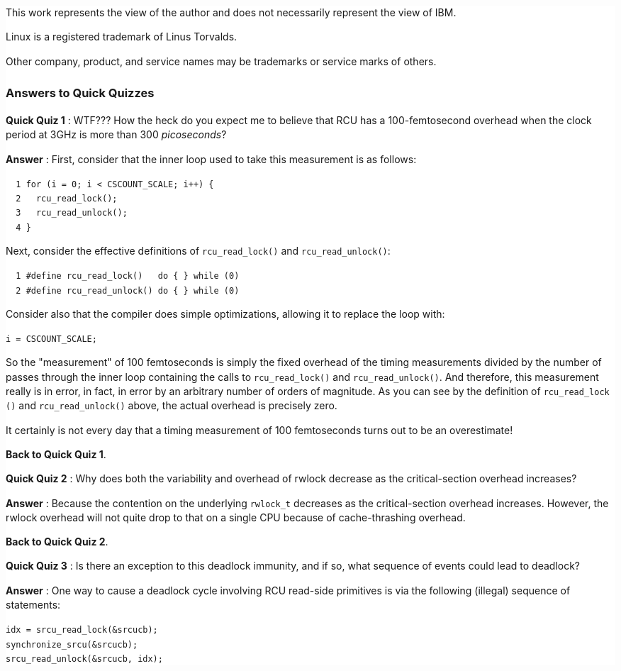 This work represents the view of the author and does not necessarily represent the view of IBM. 

Linux is a registered trademark of Linus Torvalds. 

Other company, product, and service names may be trademarks or service marks of others. 

###  Answers to Quick Quizzes

**Quick Quiz 1** : WTF??? How the heck do you expect me to believe that RCU has a 100-femtosecond overhead when the clock period at 3GHz is more than 300 _picoseconds_? 

**Answer** : First, consider that the inner loop used to take this measurement is as follows: 
    
    
      1 for (i = 0; i < CSCOUNT_SCALE; i++) {
      2   rcu_read_lock();
      3   rcu_read_unlock();
      4 }
    

Next, consider the effective definitions of `rcu_read_lock()` and `rcu_read_unlock()`: 
    
    
      1 #define rcu_read_lock()   do { } while (0)
      2 #define rcu_read_unlock() do { } while (0)
    

Consider also that the compiler does simple optimizations, allowing it to replace the loop with: 
    
    
    i = CSCOUNT_SCALE;
    

So the "measurement" of 100 femtoseconds is simply the fixed overhead of the timing measurements divided by the number of passes through the inner loop containing the calls to `rcu_read_lock()` and `rcu_read_unlock()`. And therefore, this measurement really is in error, in fact, in error by an arbitrary number of orders of magnitude. As you can see by the definition of `rcu_read_lock()` and `rcu_read_unlock()` above, the actual overhead is precisely zero. 

It certainly is not every day that a timing measurement of 100 femtoseconds turns out to be an overestimate! 

**Back to Quick Quiz 1**.

**Quick Quiz 2** : Why does both the variability and overhead of rwlock decrease as the critical-section overhead increases? 

**Answer** : Because the contention on the underlying `rwlock_t` decreases as the critical-section overhead increases. However, the rwlock overhead will not quite drop to that on a single CPU because of cache-thrashing overhead. 

**Back to Quick Quiz 2**.

**Quick Quiz 3** : Is there an exception to this deadlock immunity, and if so, what sequence of events could lead to deadlock? 

**Answer** : One way to cause a deadlock cycle involving RCU read-side primitives is via the following (illegal) sequence of statements: 
    
    
    idx = srcu_read_lock(&srcucb);
    synchronize_srcu(&srcucb);
    srcu_read_unlock(&srcucb, idx);
    